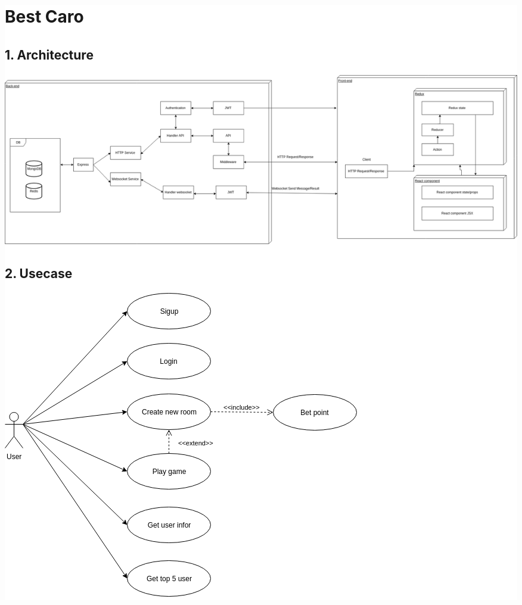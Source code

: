 # Best Caro

## 1. Architecture

![](./media/Architecture.png)

## 2. Usecase

![](./media/CaroUC.png)

